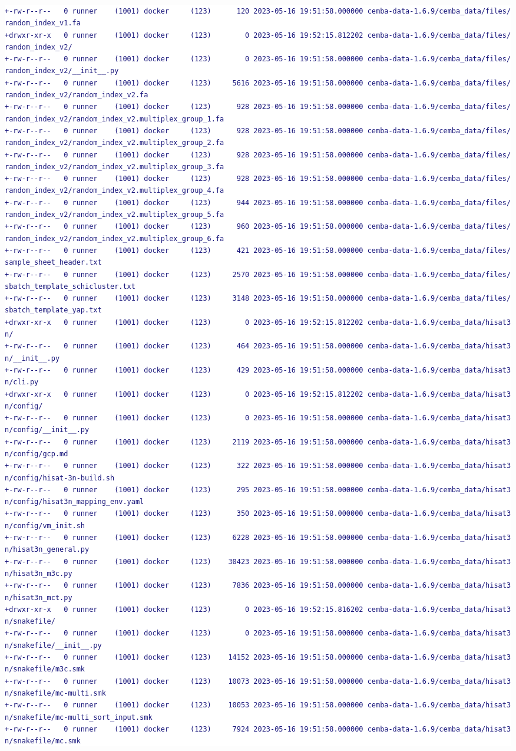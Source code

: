 ```diff
+-rw-r--r--   0 runner    (1001) docker     (123)      120 2023-05-16 19:51:58.000000 cemba-data-1.6.9/cemba_data/files/random_index_v1.fa
+drwxr-xr-x   0 runner    (1001) docker     (123)        0 2023-05-16 19:52:15.812202 cemba-data-1.6.9/cemba_data/files/random_index_v2/
+-rw-r--r--   0 runner    (1001) docker     (123)        0 2023-05-16 19:51:58.000000 cemba-data-1.6.9/cemba_data/files/random_index_v2/__init__.py
+-rw-r--r--   0 runner    (1001) docker     (123)     5616 2023-05-16 19:51:58.000000 cemba-data-1.6.9/cemba_data/files/random_index_v2/random_index_v2.fa
+-rw-r--r--   0 runner    (1001) docker     (123)      928 2023-05-16 19:51:58.000000 cemba-data-1.6.9/cemba_data/files/random_index_v2/random_index_v2.multiplex_group_1.fa
+-rw-r--r--   0 runner    (1001) docker     (123)      928 2023-05-16 19:51:58.000000 cemba-data-1.6.9/cemba_data/files/random_index_v2/random_index_v2.multiplex_group_2.fa
+-rw-r--r--   0 runner    (1001) docker     (123)      928 2023-05-16 19:51:58.000000 cemba-data-1.6.9/cemba_data/files/random_index_v2/random_index_v2.multiplex_group_3.fa
+-rw-r--r--   0 runner    (1001) docker     (123)      928 2023-05-16 19:51:58.000000 cemba-data-1.6.9/cemba_data/files/random_index_v2/random_index_v2.multiplex_group_4.fa
+-rw-r--r--   0 runner    (1001) docker     (123)      944 2023-05-16 19:51:58.000000 cemba-data-1.6.9/cemba_data/files/random_index_v2/random_index_v2.multiplex_group_5.fa
+-rw-r--r--   0 runner    (1001) docker     (123)      960 2023-05-16 19:51:58.000000 cemba-data-1.6.9/cemba_data/files/random_index_v2/random_index_v2.multiplex_group_6.fa
+-rw-r--r--   0 runner    (1001) docker     (123)      421 2023-05-16 19:51:58.000000 cemba-data-1.6.9/cemba_data/files/sample_sheet_header.txt
+-rw-r--r--   0 runner    (1001) docker     (123)     2570 2023-05-16 19:51:58.000000 cemba-data-1.6.9/cemba_data/files/sbatch_template_schicluster.txt
+-rw-r--r--   0 runner    (1001) docker     (123)     3148 2023-05-16 19:51:58.000000 cemba-data-1.6.9/cemba_data/files/sbatch_template_yap.txt
+drwxr-xr-x   0 runner    (1001) docker     (123)        0 2023-05-16 19:52:15.812202 cemba-data-1.6.9/cemba_data/hisat3n/
+-rw-r--r--   0 runner    (1001) docker     (123)      464 2023-05-16 19:51:58.000000 cemba-data-1.6.9/cemba_data/hisat3n/__init__.py
+-rw-r--r--   0 runner    (1001) docker     (123)      429 2023-05-16 19:51:58.000000 cemba-data-1.6.9/cemba_data/hisat3n/cli.py
+drwxr-xr-x   0 runner    (1001) docker     (123)        0 2023-05-16 19:52:15.812202 cemba-data-1.6.9/cemba_data/hisat3n/config/
+-rw-r--r--   0 runner    (1001) docker     (123)        0 2023-05-16 19:51:58.000000 cemba-data-1.6.9/cemba_data/hisat3n/config/__init__.py
+-rw-r--r--   0 runner    (1001) docker     (123)     2119 2023-05-16 19:51:58.000000 cemba-data-1.6.9/cemba_data/hisat3n/config/gcp.md
+-rw-r--r--   0 runner    (1001) docker     (123)      322 2023-05-16 19:51:58.000000 cemba-data-1.6.9/cemba_data/hisat3n/config/hisat-3n-build.sh
+-rw-r--r--   0 runner    (1001) docker     (123)      295 2023-05-16 19:51:58.000000 cemba-data-1.6.9/cemba_data/hisat3n/config/hisat3n_mapping_env.yaml
+-rw-r--r--   0 runner    (1001) docker     (123)      350 2023-05-16 19:51:58.000000 cemba-data-1.6.9/cemba_data/hisat3n/config/vm_init.sh
+-rw-r--r--   0 runner    (1001) docker     (123)     6228 2023-05-16 19:51:58.000000 cemba-data-1.6.9/cemba_data/hisat3n/hisat3n_general.py
+-rw-r--r--   0 runner    (1001) docker     (123)    30423 2023-05-16 19:51:58.000000 cemba-data-1.6.9/cemba_data/hisat3n/hisat3n_m3c.py
+-rw-r--r--   0 runner    (1001) docker     (123)     7836 2023-05-16 19:51:58.000000 cemba-data-1.6.9/cemba_data/hisat3n/hisat3n_mct.py
+drwxr-xr-x   0 runner    (1001) docker     (123)        0 2023-05-16 19:52:15.816202 cemba-data-1.6.9/cemba_data/hisat3n/snakefile/
+-rw-r--r--   0 runner    (1001) docker     (123)        0 2023-05-16 19:51:58.000000 cemba-data-1.6.9/cemba_data/hisat3n/snakefile/__init__.py
+-rw-r--r--   0 runner    (1001) docker     (123)    14152 2023-05-16 19:51:58.000000 cemba-data-1.6.9/cemba_data/hisat3n/snakefile/m3c.smk
+-rw-r--r--   0 runner    (1001) docker     (123)    10073 2023-05-16 19:51:58.000000 cemba-data-1.6.9/cemba_data/hisat3n/snakefile/mc-multi.smk
+-rw-r--r--   0 runner    (1001) docker     (123)    10053 2023-05-16 19:51:58.000000 cemba-data-1.6.9/cemba_data/hisat3n/snakefile/mc-multi_sort_input.smk
+-rw-r--r--   0 runner    (1001) docker     (123)     7924 2023-05-16 19:51:58.000000 cemba-data-1.6.9/cemba_data/hisat3n/snakefile/mc.smk
```